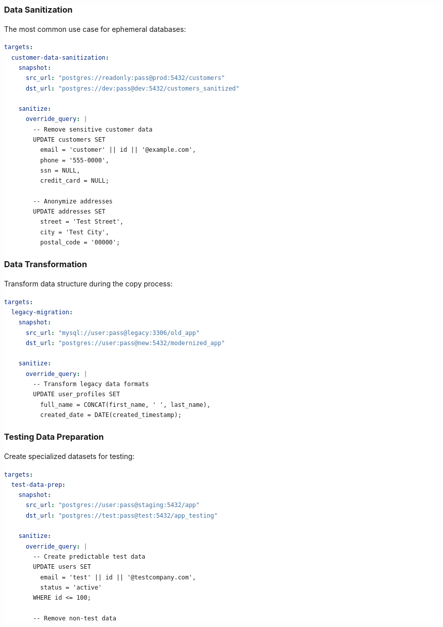 ### Data Sanitization

The most common use case for ephemeral databases:

```yaml
targets:
  customer-data-sanitization:
    snapshot:
      src_url: "postgres://readonly:pass@prod:5432/customers"
      dst_url: "postgres://dev:pass@dev:5432/customers_sanitized"
      
    sanitize:
      override_query: |
        -- Remove sensitive customer data
        UPDATE customers SET 
          email = 'customer' || id || '@example.com',
          phone = '555-0000',
          ssn = NULL,
          credit_card = NULL;
          
        -- Anonymize addresses
        UPDATE addresses SET 
          street = 'Test Street',
          city = 'Test City',
          postal_code = '00000';
```

### Data Transformation

Transform data structure during the copy process:

```yaml
targets:
  legacy-migration:
    snapshot:
      src_url: "mysql://user:pass@legacy:3306/old_app"
      dst_url: "postgres://user:pass@new:5432/modernized_app"
      
    sanitize:
      override_query: |
        -- Transform legacy data formats
        UPDATE user_profiles SET 
          full_name = CONCAT(first_name, ' ', last_name),
          created_date = DATE(created_timestamp);
```

### Testing Data Preparation

Create specialized datasets for testing:

```yaml
targets:
  test-data-prep:
    snapshot:
      src_url: "postgres://user:pass@staging:5432/app"
      dst_url: "postgres://test:pass@test:5432/app_testing"
      
    sanitize:
      override_query: |
        -- Create predictable test data
        UPDATE users SET 
          email = 'test' || id || '@testcompany.com',
          status = 'active'
        WHERE id <= 100;
        
        -- Remove non-test data
```